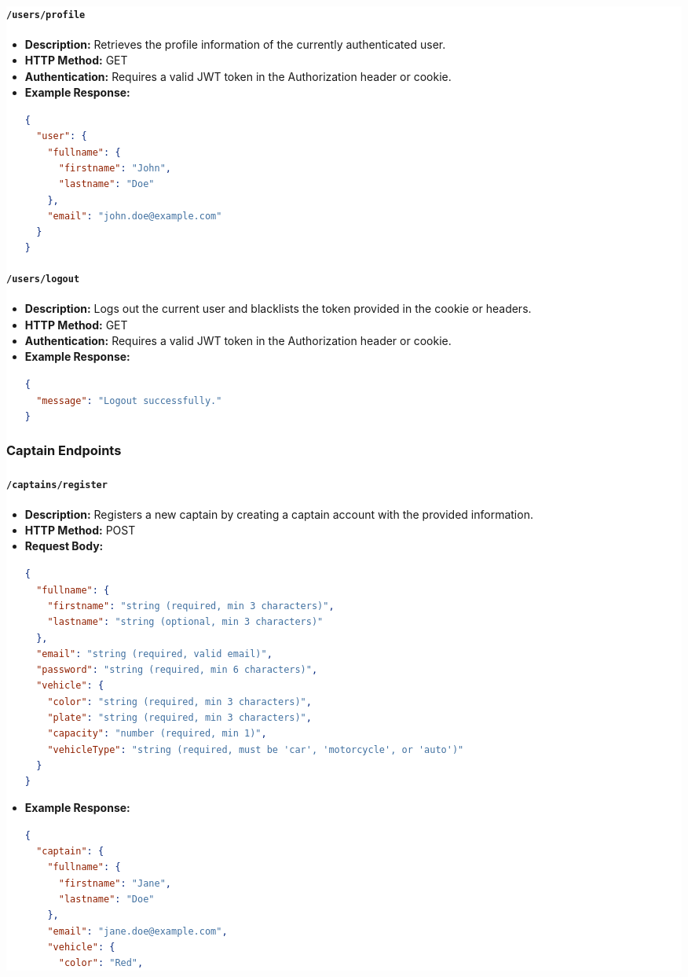 #### `/users/profile`

- **Description:** Retrieves the profile information of the currently authenticated user.
- **HTTP Method:** GET
- **Authentication:** Requires a valid JWT token in the Authorization header or cookie.
- **Example Response:**
  ```json
  {
    "user": {
      "fullname": {
        "firstname": "John",
        "lastname": "Doe"
      },
      "email": "john.doe@example.com"
    }
  }
  ```

#### `/users/logout`

- **Description:** Logs out the current user and blacklists the token provided in the cookie or headers.
- **HTTP Method:** GET
- **Authentication:** Requires a valid JWT token in the Authorization header or cookie.
- **Example Response:**
  ```json
  {
    "message": "Logout successfully."
  }
  ```

### Captain Endpoints

#### `/captains/register`

- **Description:** Registers a new captain by creating a captain account with the provided information.
- **HTTP Method:** POST
- **Request Body:**
  ```json
  {
    "fullname": {
      "firstname": "string (required, min 3 characters)",
      "lastname": "string (optional, min 3 characters)"
    },
    "email": "string (required, valid email)",
    "password": "string (required, min 6 characters)",
    "vehicle": {
      "color": "string (required, min 3 characters)",
      "plate": "string (required, min 3 characters)",
      "capacity": "number (required, min 1)",
      "vehicleType": "string (required, must be 'car', 'motorcycle', or 'auto')"
    }
  }
  ```
- **Example Response:**
  ```json
  {
    "captain": {
      "fullname": {
        "firstname": "Jane",
        "lastname": "Doe"
      },
      "email": "jane.doe@example.com",
      "vehicle": {
        "color": "Red",
  ```